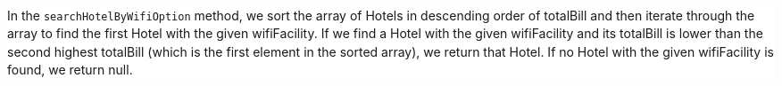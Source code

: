 In the `searchHotelByWifiOption` method, we sort the array of Hotels in descending order of totalBill and then iterate through the array to find the first Hotel with the given wifiFacility. If we find a Hotel with the given wifiFacility and its totalBill is lower than the second highest totalBill (which is the first element in the sorted array), we return that Hotel. If no Hotel with the given wifiFacility is found, we return null.